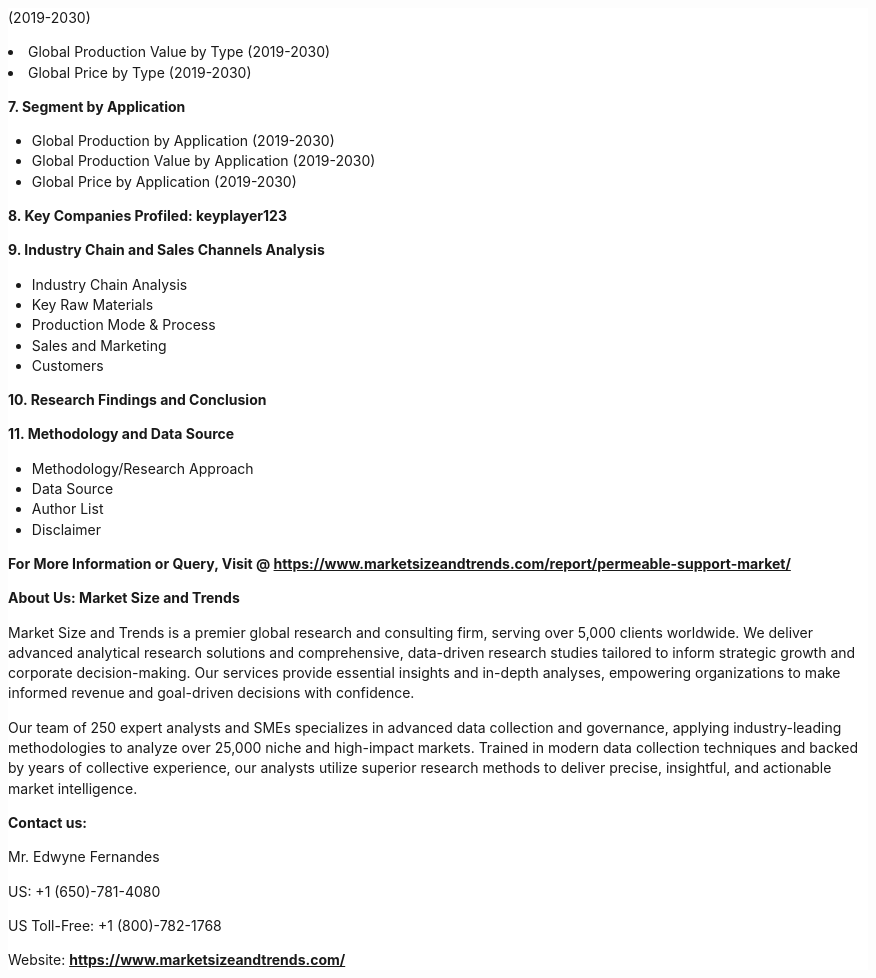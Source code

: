 (2019-2030)</li><li>Global Production Value by Type (2019-2030)</li><li>Global Price by Type (2019-2030)</li></ul><p><strong>7. Segment by Application</strong></p><ul><li>Global Production by Application (2019-2030)</li><li>Global Production Value by Application (2019-2030)</li><li>Global Price by Application (2019-2030)</li></ul><p><strong>8. Key Companies Profiled: keyplayer123</strong></p><p><strong>9. Industry Chain and Sales Channels Analysis</strong></p><ul><li>Industry Chain Analysis</li><li>Key Raw Materials</li><li>Production Mode &amp; Process</li><li>Sales and Marketing</li><li>Customers</li></ul><p><strong>10. Research Findings and Conclusion</strong></p><p><strong>11. Methodology and Data Source</strong></p><ul><li>Methodology/Research Approach</li><li>Data Source</li><li>Author List</li><li>Disclaimer</li></ul></p><p><strong>For More Information or Query, Visit @ <a href="https://www.marketsizeandtrends.com/report/permeable-support-market/">https://www.marketsizeandtrends.com/report/permeable-support-market/</a></strong></p><p><strong>About Us: Market Size and Trends</strong></p><p>Market Size and Trends is a premier global research and consulting firm, serving over 5,000 clients worldwide. We deliver advanced analytical research solutions and comprehensive, data-driven research studies tailored to inform strategic growth and corporate decision-making. Our services provide essential insights and in-depth analyses, empowering organizations to make informed revenue and goal-driven decisions with confidence.</p><p>Our team of 250 expert analysts and SMEs specializes in advanced data collection and governance, applying industry-leading methodologies to analyze over 25,000 niche and high-impact markets. Trained in modern data collection techniques and backed by years of collective experience, our analysts utilize superior research methods to deliver precise, insightful, and actionable market intelligence.</p><p><strong>Contact us:</strong></p><p>Mr. Edwyne Fernandes</p><p>US: +1 (650)-781-4080</p><p>US Toll-Free: +1 (800)-782-1768</p><p>Website: <strong><a href="https://www.marketsizeandtrends.com/">https://www.marketsizeandtrends.com/</a></strong></p>

